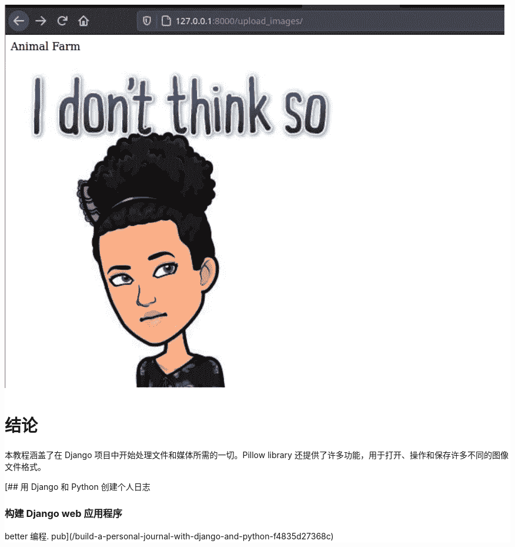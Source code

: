![](img/2646022515b84094d77272c34e286067.png)

# 结论

本教程涵盖了在 Django 项目中开始处理文件和媒体所需的一切。Pillow library 还提供了许多功能，用于打开、操作和保存许多不同的图像文件格式。

[](/build-a-personal-journal-with-django-and-python-f4835d27368c) [## 用 Django 和 Python 创建个人日志

### 构建 Django web 应用程序

better 编程. pub](/build-a-personal-journal-with-django-and-python-f4835d27368c)
